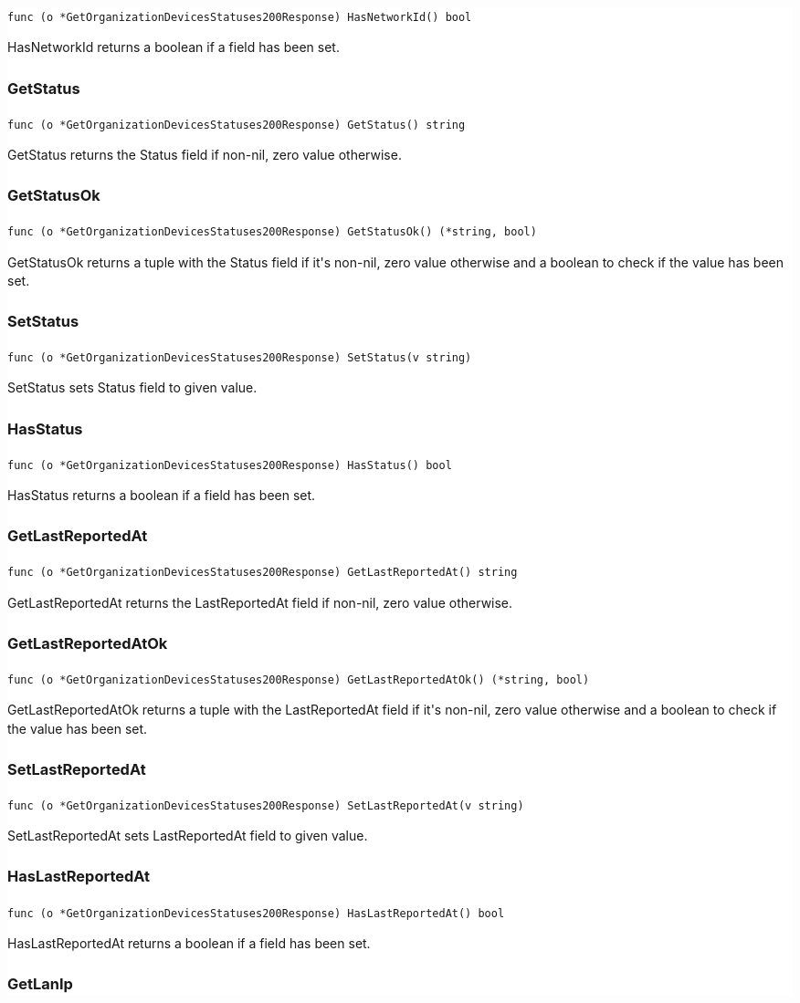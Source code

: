 `func (o *GetOrganizationDevicesStatuses200Response) HasNetworkId() bool`

HasNetworkId returns a boolean if a field has been set.

### GetStatus

`func (o *GetOrganizationDevicesStatuses200Response) GetStatus() string`

GetStatus returns the Status field if non-nil, zero value otherwise.

### GetStatusOk

`func (o *GetOrganizationDevicesStatuses200Response) GetStatusOk() (*string, bool)`

GetStatusOk returns a tuple with the Status field if it's non-nil, zero value otherwise
and a boolean to check if the value has been set.

### SetStatus

`func (o *GetOrganizationDevicesStatuses200Response) SetStatus(v string)`

SetStatus sets Status field to given value.

### HasStatus

`func (o *GetOrganizationDevicesStatuses200Response) HasStatus() bool`

HasStatus returns a boolean if a field has been set.

### GetLastReportedAt

`func (o *GetOrganizationDevicesStatuses200Response) GetLastReportedAt() string`

GetLastReportedAt returns the LastReportedAt field if non-nil, zero value otherwise.

### GetLastReportedAtOk

`func (o *GetOrganizationDevicesStatuses200Response) GetLastReportedAtOk() (*string, bool)`

GetLastReportedAtOk returns a tuple with the LastReportedAt field if it's non-nil, zero value otherwise
and a boolean to check if the value has been set.

### SetLastReportedAt

`func (o *GetOrganizationDevicesStatuses200Response) SetLastReportedAt(v string)`

SetLastReportedAt sets LastReportedAt field to given value.

### HasLastReportedAt

`func (o *GetOrganizationDevicesStatuses200Response) HasLastReportedAt() bool`

HasLastReportedAt returns a boolean if a field has been set.

### GetLanIp
